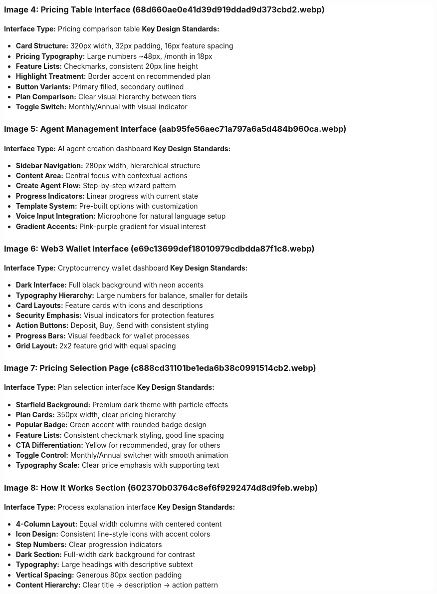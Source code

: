 ### Image 4: Pricing Table Interface (68d660ae0e41d39d919ddad9d373cbd2.webp)
**Interface Type:** Pricing comparison table
**Key Design Standards:**
- **Card Structure:** 320px width, 32px padding, 16px feature spacing
- **Pricing Typography:** Large numbers ~48px, /month in 18px
- **Feature Lists:** Checkmarks, consistent 20px line height
- **Highlight Treatment:** Border accent on recommended plan
- **Button Variants:** Primary filled, secondary outlined
- **Plan Comparison:** Clear visual hierarchy between tiers
- **Toggle Switch:** Monthly/Annual with visual indicator

### Image 5: Agent Management Interface (aab95fe56aec71a797a6a5d484b960ca.webp)
**Interface Type:** AI agent creation dashboard
**Key Design Standards:**
- **Sidebar Navigation:** 280px width, hierarchical structure
- **Content Area:** Central focus with contextual actions
- **Create Agent Flow:** Step-by-step wizard pattern
- **Progress Indicators:** Linear progress with current state
- **Template System:** Pre-built options with customization
- **Voice Input Integration:** Microphone for natural language setup
- **Gradient Accents:** Pink-purple gradient for visual interest

### Image 6: Web3 Wallet Interface (e69c13699def18010979cdbdda87f1c8.webp)
**Interface Type:** Cryptocurrency wallet dashboard
**Key Design Standards:**
- **Dark Interface:** Full black background with neon accents
- **Typography Hierarchy:** Large numbers for balance, smaller for details
- **Card Layouts:** Feature cards with icons and descriptions
- **Security Emphasis:** Visual indicators for protection features
- **Action Buttons:** Deposit, Buy, Send with consistent styling
- **Progress Bars:** Visual feedback for wallet processes
- **Grid Layout:** 2x2 feature grid with equal spacing

### Image 7: Pricing Selection Page (c888cd31101be1eda6b38c0991514cb2.webp)
**Interface Type:** Plan selection interface
**Key Design Standards:**
- **Starfield Background:** Premium dark theme with particle effects
- **Plan Cards:** 350px width, clear pricing hierarchy
- **Popular Badge:** Green accent with rounded badge design
- **Feature Lists:** Consistent checkmark styling, good line spacing
- **CTA Differentiation:** Yellow for recommended, gray for others
- **Toggle Control:** Monthly/Annual switcher with smooth animation
- **Typography Scale:** Clear price emphasis with supporting text

### Image 8: How It Works Section (602370b03764c8ef6f9292474d8d9feb.webp)
**Interface Type:** Process explanation interface
**Key Design Standards:**
- **4-Column Layout:** Equal width columns with centered content
- **Icon Design:** Consistent line-style icons with accent colors
- **Step Numbers:** Clear progression indicators
- **Dark Section:** Full-width dark background for contrast
- **Typography:** Large headings with descriptive subtext
- **Vertical Spacing:** Generous 80px section padding
- **Content Hierarchy:** Clear title → description → action pattern

